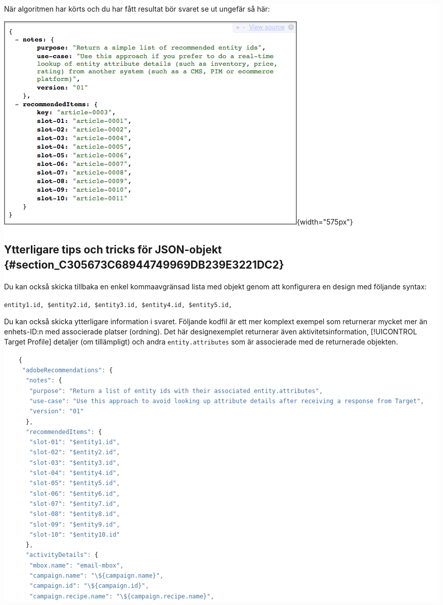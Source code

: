 När algoritmen har körts och du har fått resultat bör svaret se ut ungefär så här:

![json_recommendation image](assets/json_recommendation.png){width="575px"}

## Ytterligare tips och tricks för JSON-objekt {#section_C305673C68944749969DB239E3221DC2}

Du kan också skicka tillbaka en enkel kommaavgränsad lista med objekt genom att konfigurera en design med följande syntax:

```
entity1.id, $entity2.id, $entity3.id, $entity4.id, $entity5.id, 
```

Du kan också skicka ytterligare information i svaret. Följande kodfil är ett mer komplext exempel som returnerar mycket mer än enhets-ID:n med associerade platser (ordning). Det här designexemplet returnerar även aktivitetsinformation, [!UICONTROL Target Profile] detaljer (om tillämpligt) och andra `entity.attributes` som är associerade med de returnerade objekten.

```javascript
    {   
     "adobeRecommendations": {   
      "notes": {   
       "purpose": "Return a list of entity ids with their associated entity.attributes",   
       "use-case": "Use this approach to avoid looking up attribute details after receiving a response from Target",   
       "version": "01"   
      },   
      "recommendedItems": {   
       "slot-01": "$entity1.id",   
       "slot-02": "$entity2.id",   
       "slot-03": "$entity3.id",   
       "slot-04": "$entity4.id",   
       "slot-05": "$entity5.id",   
       "slot-06": "$entity6.id",   
       "slot-07": "$entity7.id",   
       "slot-08": "$entity8.id",   
       "slot-09": "$entity9.id",   
       "slot-10": "$entity10.id"   
      },   
      "activityDetails": {   
       "mbox.name": "email-mbox",   
       "campaign.name": "\${campaign.name}",   
       "campaign.id": "\${campaign.id}",   
       "campaign.recipe.name": "\${campaign.recipe.name}",   
```